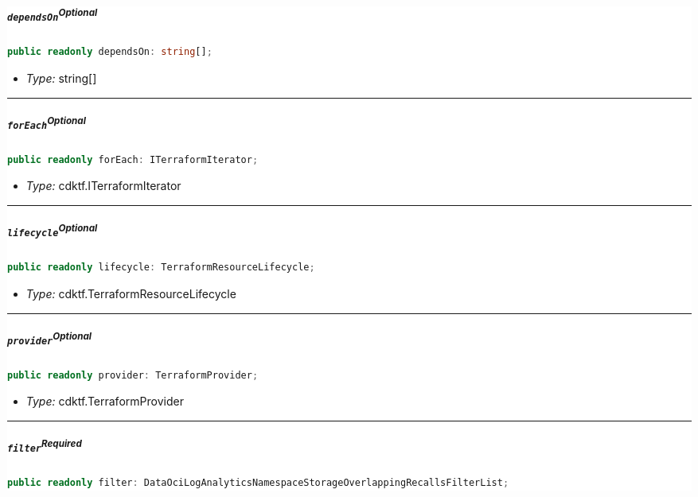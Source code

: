 ##### `dependsOn`<sup>Optional</sup> <a name="dependsOn" id="rhizo-co-terraform-provider-oci.dataOciLogAnalyticsNamespaceStorageOverlappingRecalls.DataOciLogAnalyticsNamespaceStorageOverlappingRecalls.property.dependsOn"></a>

```typescript
public readonly dependsOn: string[];
```

- *Type:* string[]

---

##### `forEach`<sup>Optional</sup> <a name="forEach" id="rhizo-co-terraform-provider-oci.dataOciLogAnalyticsNamespaceStorageOverlappingRecalls.DataOciLogAnalyticsNamespaceStorageOverlappingRecalls.property.forEach"></a>

```typescript
public readonly forEach: ITerraformIterator;
```

- *Type:* cdktf.ITerraformIterator

---

##### `lifecycle`<sup>Optional</sup> <a name="lifecycle" id="rhizo-co-terraform-provider-oci.dataOciLogAnalyticsNamespaceStorageOverlappingRecalls.DataOciLogAnalyticsNamespaceStorageOverlappingRecalls.property.lifecycle"></a>

```typescript
public readonly lifecycle: TerraformResourceLifecycle;
```

- *Type:* cdktf.TerraformResourceLifecycle

---

##### `provider`<sup>Optional</sup> <a name="provider" id="rhizo-co-terraform-provider-oci.dataOciLogAnalyticsNamespaceStorageOverlappingRecalls.DataOciLogAnalyticsNamespaceStorageOverlappingRecalls.property.provider"></a>

```typescript
public readonly provider: TerraformProvider;
```

- *Type:* cdktf.TerraformProvider

---

##### `filter`<sup>Required</sup> <a name="filter" id="rhizo-co-terraform-provider-oci.dataOciLogAnalyticsNamespaceStorageOverlappingRecalls.DataOciLogAnalyticsNamespaceStorageOverlappingRecalls.property.filter"></a>

```typescript
public readonly filter: DataOciLogAnalyticsNamespaceStorageOverlappingRecallsFilterList;
```
